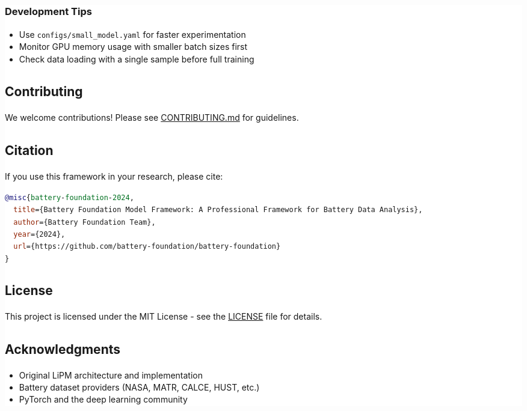 ### Development Tips

- Use `configs/small_model.yaml` for faster experimentation
- Monitor GPU memory usage with smaller batch sizes first
- Check data loading with a single sample before full training

## Contributing

We welcome contributions! Please see [CONTRIBUTING.md](CONTRIBUTING.md) for guidelines.

## Citation

If you use this framework in your research, please cite:

```bibtex
@misc{battery-foundation-2024,
  title={Battery Foundation Model Framework: A Professional Framework for Battery Data Analysis},
  author={Battery Foundation Team},
  year={2024},
  url={https://github.com/battery-foundation/battery-foundation}
}
```

## License

This project is licensed under the MIT License - see the [LICENSE](LICENSE) file for details.

## Acknowledgments

- Original LiPM architecture and implementation
- Battery dataset providers (NASA, MATR, CALCE, HUST, etc.)
- PyTorch and the deep learning community